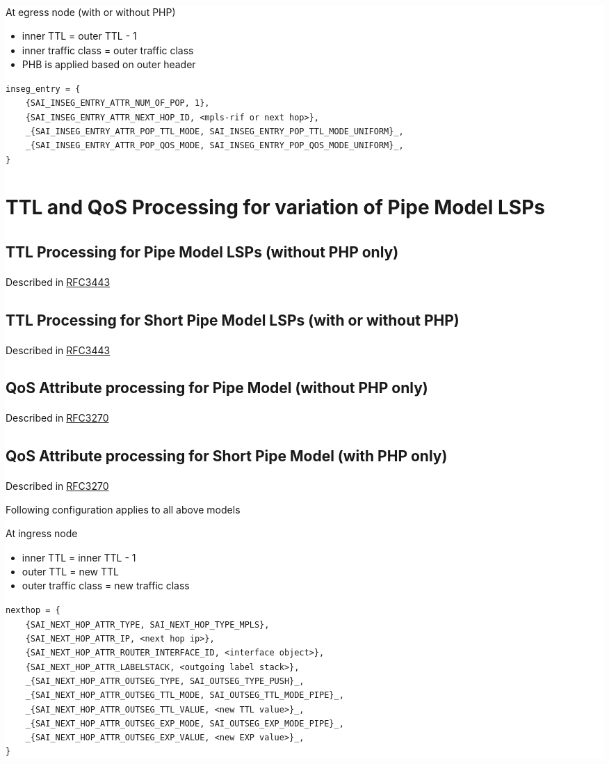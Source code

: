 At egress node (with or without PHP)
- inner TTL = outer TTL - 1
- inner traffic class = outer traffic class
- PHB is applied based on outer header

```
inseg_entry = {
    {SAI_INSEG_ENTRY_ATTR_NUM_OF_POP, 1},
    {SAI_INSEG_ENTRY_ATTR_NEXT_HOP_ID, <mpls-rif or next hop>},
    _{SAI_INSEG_ENTRY_ATTR_POP_TTL_MODE, SAI_INSEG_ENTRY_POP_TTL_MODE_UNIFORM}_,
    _{SAI_INSEG_ENTRY_ATTR_POP_QOS_MODE, SAI_INSEG_ENTRY_POP_QOS_MODE_UNIFORM}_,
}
```

# TTL and QoS Processing for variation of Pipe Model LSPs

## TTL Processing for Pipe Model LSPs (without PHP only)
Described in [RFC3443](https://tools.ietf.org/html/rfc3443#section-3.3)
## TTL Processing for Short Pipe Model LSPs (with or without PHP)
Described in [RFC3443](https://tools.ietf.org/html/rfc3443#section-3.2.1)
## QoS Attribute processing for Pipe Model (without PHP only)
Described in [RFC3270](https://tools.ietf.org/html/rfc3270#section-2.6.2)
## QoS Attribute processing for Short Pipe Model (with PHP only)
Described in [RFC3270](https://tools.ietf.org/html/rfc3270#section-2.6.2.1)

Following configuration applies to all above models

At ingress node
- inner TTL = inner TTL - 1
- outer TTL = new TTL
- outer traffic class = new traffic class

```
nexthop = {
    {SAI_NEXT_HOP_ATTR_TYPE, SAI_NEXT_HOP_TYPE_MPLS},
    {SAI_NEXT_HOP_ATTR_IP, <next hop ip>},
    {SAI_NEXT_HOP_ATTR_ROUTER_INTERFACE_ID, <interface object>},
    {SAI_NEXT_HOP_ATTR_LABELSTACK, <outgoing label stack>},
    _{SAI_NEXT_HOP_ATTR_OUTSEG_TYPE, SAI_OUTSEG_TYPE_PUSH}_,
    _{SAI_NEXT_HOP_ATTR_OUTSEG_TTL_MODE, SAI_OUTSEG_TTL_MODE_PIPE}_,
    _{SAI_NEXT_HOP_ATTR_OUTSEG_TTL_VALUE, <new TTL value>}_,
    _{SAI_NEXT_HOP_ATTR_OUTSEG_EXP_MODE, SAI_OUTSEG_EXP_MODE_PIPE}_,
    _{SAI_NEXT_HOP_ATTR_OUTSEG_EXP_VALUE, <new EXP value>}_,
}
```
